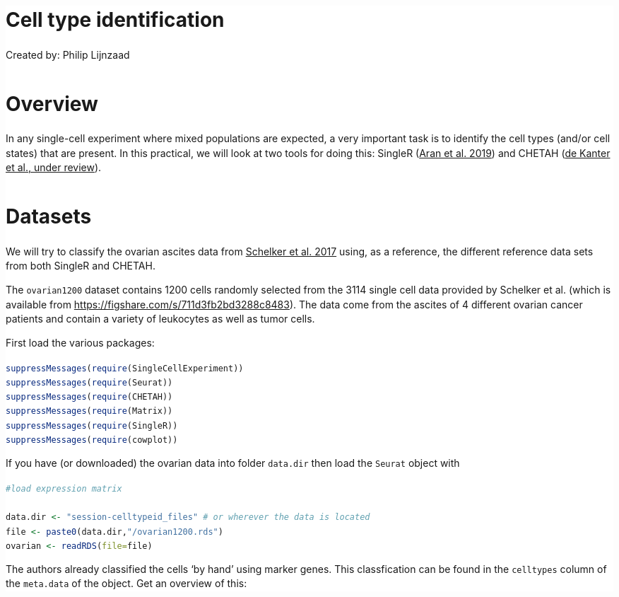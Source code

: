 Cell type identification
================

Created by: Philip Lijnzaad

# Overview

In any single-cell experiment where mixed populations are expected, a
very important task is to identify the cell types (and/or cell states)
that are present. In this practical, we will look at two tools for doing
this: SingleR ([Aran et
al. 2019](https://www.nature.com/articles/s41590-018-0276-y)) and
CHETAH ([de Kanter et al., under
review](http://dx.doi.org/10.1101/558908)).

# Datasets

We will try to classify the ovarian ascites data from [Schelker et
al. 2017](https://www.nature.com/articles/s41467-017-02289-3) using, as
a reference, the different reference data sets from both SingleR and
CHETAH.

The `ovarian1200` dataset contains 1200 cells randomly selected from the
3114 single cell data provided by Schelker et al. (which is available
from <https://figshare.com/s/711d3fb2bd3288c8483>). The data come from
the ascites of 4 different ovarian cancer patients and contain a variety
of leukocytes as well as tumor cells.

First load the various packages:

``` r
suppressMessages(require(SingleCellExperiment))
suppressMessages(require(Seurat))
suppressMessages(require(CHETAH))
suppressMessages(require(Matrix))
suppressMessages(require(SingleR))
suppressMessages(require(cowplot))
```

If you have (or downloaded) the ovarian data into folder `data.dir` then
load the `Seurat` object with

``` r
#load expression matrix

data.dir <- "session-celltypeid_files" # or wherever the data is located
file <- paste0(data.dir,"/ovarian1200.rds")
ovarian <- readRDS(file=file)
```

The authors already classified the cells ‘by hand’ using marker genes.
This classfication can be found in the `celltypes` column of the
`meta.data` of the object. Get an overview of this:
